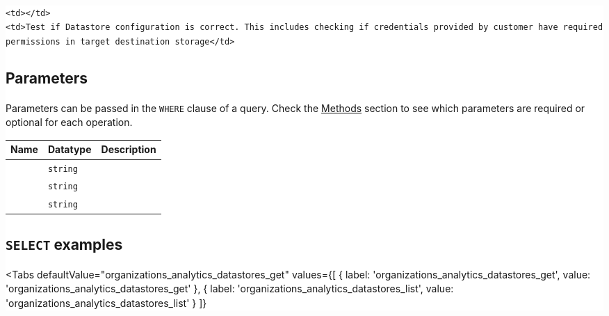     <td></td>
    <td>Test if Datastore configuration is correct. This includes checking if credentials provided by customer have required permissions in target destination storage</td>
</tr>
</tbody>
</table>

## Parameters

Parameters can be passed in the `WHERE` clause of a query. Check the [Methods](#methods) section to see which parameters are required or optional for each operation.

<table>
<thead>
    <tr>
    <th>Name</th>
    <th>Datatype</th>
    <th>Description</th>
    </tr>
</thead>
<tbody>
<tr id="parameter-datastoresId">
    <td><CopyableCode code="datastoresId" /></td>
    <td><code>string</code></td>
    <td></td>
</tr>
<tr id="parameter-organizationsId">
    <td><CopyableCode code="organizationsId" /></td>
    <td><code>string</code></td>
    <td></td>
</tr>
<tr id="parameter-targetType">
    <td><CopyableCode code="targetType" /></td>
    <td><code>string</code></td>
    <td></td>
</tr>
</tbody>
</table>

## `SELECT` examples

<Tabs
    defaultValue="organizations_analytics_datastores_get"
    values={[
        { label: 'organizations_analytics_datastores_get', value: 'organizations_analytics_datastores_get' },
        { label: 'organizations_analytics_datastores_list', value: 'organizations_analytics_datastores_list' }
    ]}
>
<TabItem value="organizations_analytics_datastores_get">
